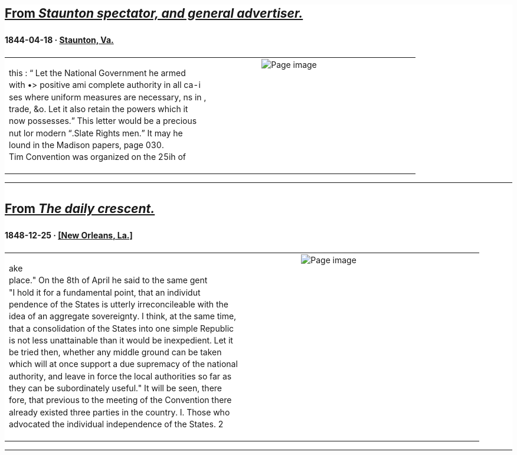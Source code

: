 ## [From _Staunton spectator, and general advertiser._](https://www.loc.gov/resource/sn84024719/1844-04-18/ed-1/?sp=1)

#### 1844-04-18 &middot; [Staunton, Va.](http://dbpedia.org/resource/Staunton%2C_Virginia)

<table style="width: 100%;"><tr><td style="width: 50%">

  
this : “ Let the National Government he armed  
with •&gt; positive ami complete authority in all ca-i  
ses where uniform measures are necessary, ns in ,  
trade, &amp;o. Let it also retain the powers which it  
now possesses.” This letter would be a precious  
nut lor modern “.Slate Rights men.” It may he  
lound in the Madison papers, page 030.  
Tim Convention was organized on the 25ih of 
</td><td style="width: 50%; max-height: 75%; margin: auto; display: block;">
<img alt="Page image" src="https://tile.loc.gov/image-services/iiif/service:ndnp:vi:batch_vi_kernals_ver02:data:sn84024719:00414183700:1844041801:0067/pct:63.952130764740225,24.17643774427694,14.672115197509243,4.001488926112041/!600,600/0/default.jpg"/>
</td>
</tr></table>

---

## [From _The daily crescent._](https://www.loc.gov/resource/sn82015378/1848-12-25/ed-1/?sp=1)

#### 1848-12-25 &middot; [[New Orleans, La.]](http://dbpedia.org/resource/New_Orleans)

<table style="width: 100%;"><tr><td style="width: 50%">

ake  
place.&quot; On the 8th of April he said to the same gent  
&quot;I hold it for a fundamental point, that an individut  
pendence of the States is utterly irreconcileable with the  
idea of an aggregate sovereignty. I think, at the same time,  
that a consolidation of the States into one simple Republic  
is not less unattainable than it would be inexpedient. Let it  
be tried then, whether any middle ground can be taken  
which will at once support a due supremacy of the national  
authority, and leave in force the local authorities so far as  
they can be subordinately useful.&quot; It will be seen, there­  
fore, that previous to the meeting of the Convention there  
already existed three parties in the country. I. Those who  
advocated the individual independence of the States. 2
</td><td style="width: 50%; max-height: 75%; margin: auto; display: block;">
<img alt="Page image" src="https://tile.loc.gov/image-services/iiif/service:ndnp:lu:batch_lu_diglett_ver01:data:sn82015378:0029587238A:1848122501:0601/pct:34.75039001560062,56.338604143947656,14.781591263650546,6.106870229007634/!600,600/0/default.jpg"/>
</td>
</tr></table>

---